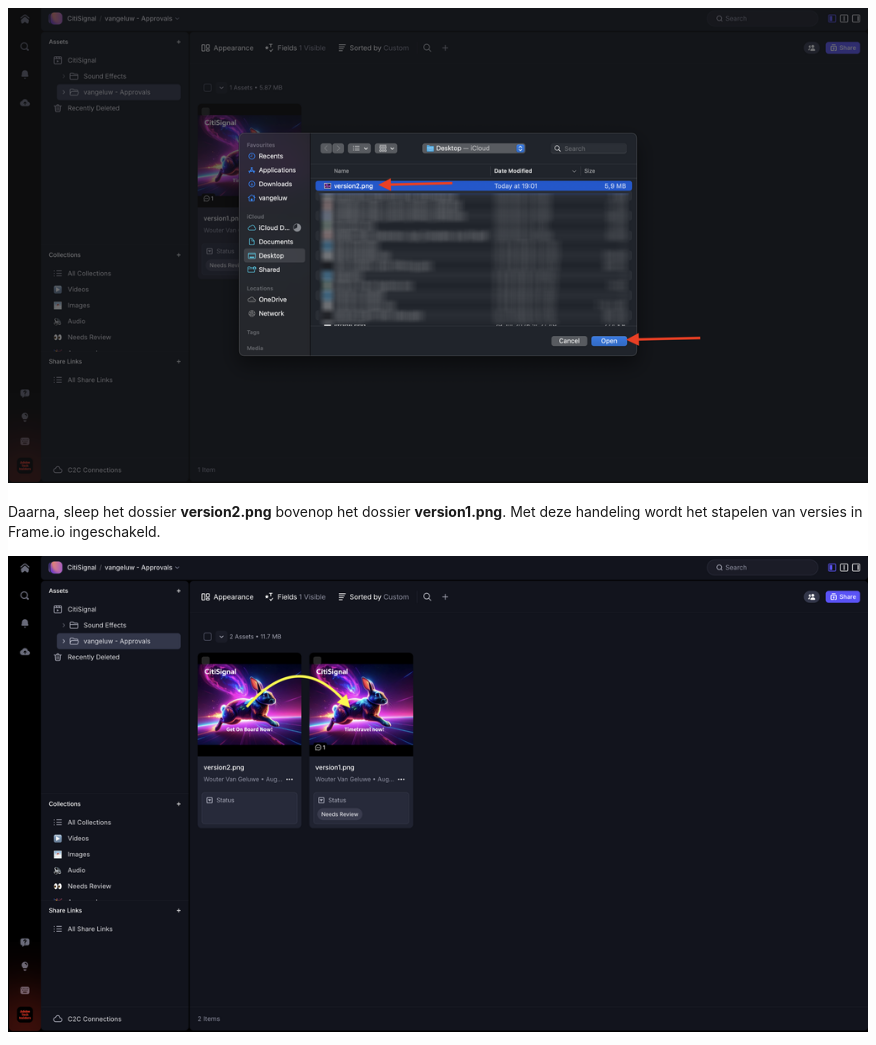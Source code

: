 ![&#x200B; Frame.io &#x200B;](./images/frameioappr14.png)

Daarna, sleep het dossier **version2.png** bovenop het dossier **version1.png**. Met deze handeling wordt het stapelen van versies in Frame.io ingeschakeld.

![&#x200B; Frame.io &#x200B;](./images/frameioappr15.png)
